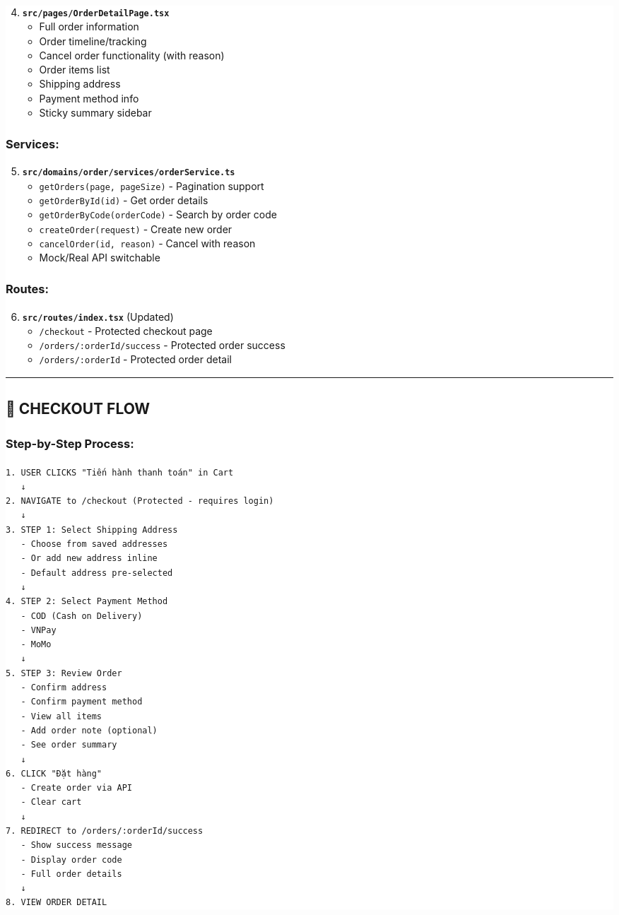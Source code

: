 4. **`src/pages/OrderDetailPage.tsx`**
   - Full order information
   - Order timeline/tracking
   - Cancel order functionality (with reason)
   - Order items list
   - Shipping address
   - Payment method info
   - Sticky summary sidebar

### Services:

5. **`src/domains/order/services/orderService.ts`**
   - `getOrders(page, pageSize)` - Pagination support
   - `getOrderById(id)` - Get order details
   - `getOrderByCode(orderCode)` - Search by order code
   - `createOrder(request)` - Create new order
   - `cancelOrder(id, reason)` - Cancel with reason
   - Mock/Real API switchable

### Routes:

6. **`src/routes/index.tsx`** (Updated)
   - `/checkout` - Protected checkout page
   - `/orders/:orderId/success` - Protected order success
   - `/orders/:orderId` - Protected order detail

---

## 🎯 CHECKOUT FLOW

### Step-by-Step Process:

```
1. USER CLICKS "Tiến hành thanh toán" in Cart
   ↓
2. NAVIGATE to /checkout (Protected - requires login)
   ↓
3. STEP 1: Select Shipping Address
   - Choose from saved addresses
   - Or add new address inline
   - Default address pre-selected
   ↓
4. STEP 2: Select Payment Method
   - COD (Cash on Delivery)
   - VNPay
   - MoMo
   ↓
5. STEP 3: Review Order
   - Confirm address
   - Confirm payment method
   - View all items
   - Add order note (optional)
   - See order summary
   ↓
6. CLICK "Đặt hàng"
   - Create order via API
   - Clear cart
   ↓
7. REDIRECT to /orders/:orderId/success
   - Show success message
   - Display order code
   - Full order details
   ↓
8. VIEW ORDER DETAIL
```